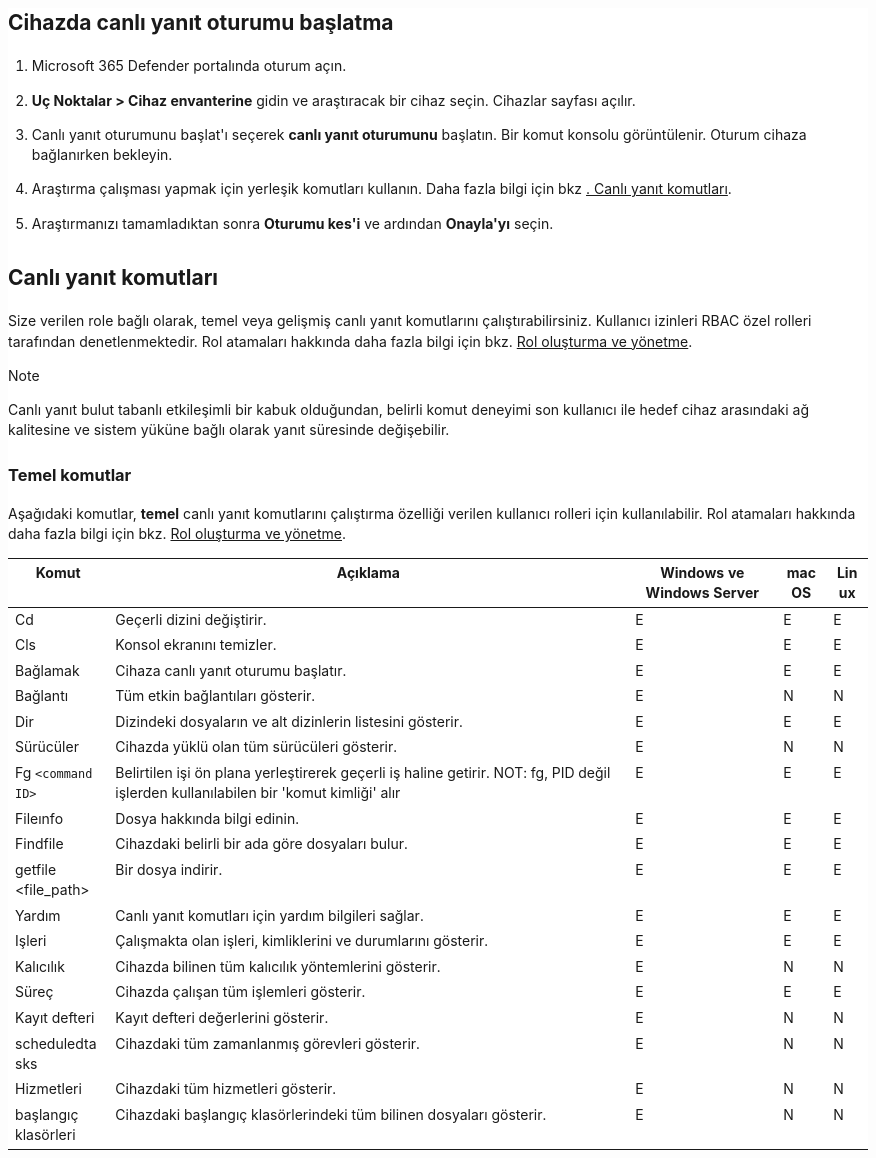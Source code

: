## <a name="initiate-a-live-response-session-on-a-device"></a>Cihazda canlı yanıt oturumu başlatma

1. Microsoft 365 Defender portalında oturum açın.

2. **Uç Noktalar > Cihaz envanterine** gidin ve araştıracak bir cihaz seçin. Cihazlar sayfası açılır.

3. Canlı yanıt oturumunu başlat'ı seçerek **canlı yanıt oturumunu** başlatın. Bir komut konsolu görüntülenir. Oturum cihaza bağlanırken bekleyin.

4. Araştırma çalışması yapmak için yerleşik komutları kullanın. Daha fazla bilgi için bkz [. Canlı yanıt komutları](#live-response-commands).

5. Araştırmanızı tamamladıktan sonra **Oturumu kes'i** ve ardından **Onayla'yı** seçin.

## <a name="live-response-commands"></a>Canlı yanıt komutları

Size verilen role bağlı olarak, temel veya gelişmiş canlı yanıt komutlarını çalıştırabilirsiniz. Kullanıcı izinleri RBAC özel rolleri tarafından denetlenmektedir. Rol atamaları hakkında daha fazla bilgi için bkz. [Rol oluşturma ve yönetme](user-roles.md).

> [!NOTE]
> Canlı yanıt bulut tabanlı etkileşimli bir kabuk olduğundan, belirli komut deneyimi son kullanıcı ile hedef cihaz arasındaki ağ kalitesine ve sistem yüküne bağlı olarak yanıt süresinde değişebilir.

### <a name="basic-commands"></a>Temel komutlar

Aşağıdaki komutlar, **temel** canlı yanıt komutlarını çalıştırma özelliği verilen kullanıcı rolleri için kullanılabilir. Rol atamaları hakkında daha fazla bilgi için bkz. [Rol oluşturma ve yönetme](user-roles.md).

| Komut  | Açıklama  | Windows ve Windows Server  | macOS  | Linux  |
|---|---|---|---|---|
| Cd  | Geçerli dizini değiştirir.  | E  | E  | E  |
| Cls  | Konsol ekranını temizler.  | E  | E  | E  |
| Bağlamak  | Cihaza canlı yanıt oturumu başlatır.  | E  | E  | E  |
| Bağlantı  | Tüm etkin bağlantıları gösterir.  | E  | N  | N  |
| Dir  | Dizindeki dosyaların ve alt dizinlerin listesini gösterir.  | E  | E  | E  |
| Sürücüler  | Cihazda yüklü olan tüm sürücüleri gösterir.  | E  | N  | N  |
| Fg `<command ID>`  | Belirtilen işi ön plana yerleştirerek geçerli iş haline getirir.  NOT: fg, PID değil işlerden kullanılabilen bir 'komut kimliği' alır  | E  | E  | E  |
| Fileınfo  | Dosya hakkında bilgi edinin.  | E  | E  | E  |
| Findfile  | Cihazdaki belirli bir ada göre dosyaları bulur.  | E  | E  | E  |
| getfile <file_path>  | Bir dosya indirir.  | E  | E  | E  |
| Yardım  | Canlı yanıt komutları için yardım bilgileri sağlar.  | E  | E  | E  |
| Işleri  | Çalışmakta olan işleri, kimliklerini ve durumlarını gösterir.  | E  | E  | E  |
| Kalıcılık  | Cihazda bilinen tüm kalıcılık yöntemlerini gösterir.  | E  | N  | N  |
| Süreç  | Cihazda çalışan tüm işlemleri gösterir.  | E  | E  | E  |
| Kayıt defteri  | Kayıt defteri değerlerini gösterir.  | E  | N  | N  |
| scheduledtasks  | Cihazdaki tüm zamanlanmış görevleri gösterir.  | E  | N  | N  |
| Hizmetleri  | Cihazdaki tüm hizmetleri gösterir.  | E  | N  | N  |
| başlangıç klasörleri  | Cihazdaki başlangıç klasörlerindeki tüm bilinen dosyaları gösterir.  | E  | N  | N  |